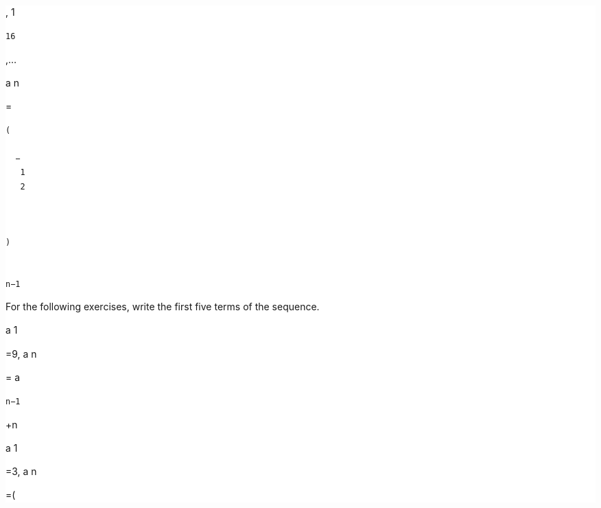   ,
   1
   
    16
   
  
  ,…
 
 

 
 
  
   a
   n
  
  =
   
    (
     
      −
       1
       2
      

     
    )
   
   
    n−1
   
  

 
 

For the following exercises, write the first five terms of the sequence.

 
 
  
   a
   1
  
  =9,
   a
   n
  
  =
   a
   
    n−1
   
  
  +n
 
 

 
 
  
   a
   1
  
  =3,
   a
   n
  
  =(
   